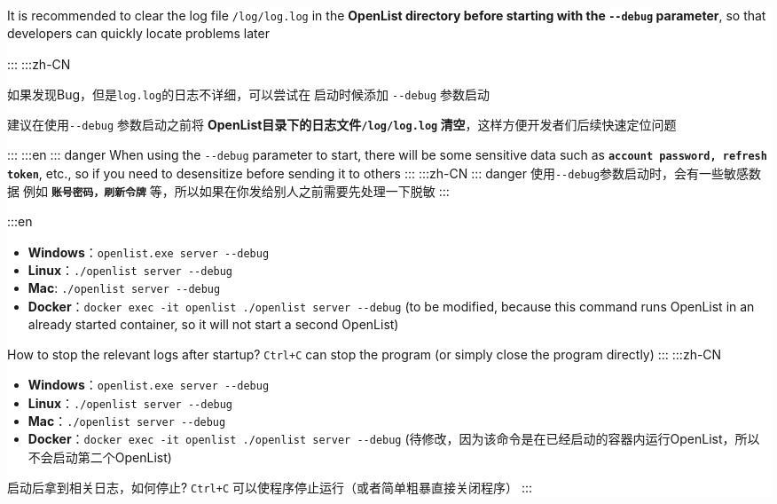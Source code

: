 It is recommended to clear the log file `/log/log.log` in the **OpenList directory before starting with the `--debug` parameter**, so that developers can quickly locate problems later

:::
:::zh-CN

如果发现Bug，但是`log.log`的日志不详细，可以尝试在 启动时候添加 `--debug` 参数启动

建议在使用`--debug` 参数启动之前将 **OpenList目录下的日志文件`/log/log.log` 清空**，这样方便开发者们后续快速定位问题

:::
:::en
::: danger
When using the `--debug` parameter to start, there will be some sensitive data such as **`account password, refresh token`**, etc., so if you need to desensitize before sending it to others
:::
:::zh-CN
::: danger
使用`--debug`参数启动时，会有一些敏感数据 例如 **`账号密码，刷新令牌`** 等，所以如果在你发给别人之前需要先处理一下脱敏
:::

:::en

- **Windows**：`openlist.exe server --debug`
- **Linux**：`./openlist server --debug`
- **Mac**: `./openlist server --debug`
- **Docker**：`docker exec -it openlist ./openlist server --debug` (to be modified, because this command runs OpenList in an already started container, so it will not start a second OpenList)

How to stop the relevant logs after startup? `Ctrl+C` can stop the program (or simply close the program directly)
:::
:::zh-CN

- **Windows**：`openlist.exe server --debug`
- **Linux**：`./openlist server --debug`
- **Mac**：`./openlist server --debug`
- **Docker**：`docker exec -it openlist ./openlist server --debug` (待修改，因为该命令是在已经启动的容器内运行OpenList，所以不会启动第二个OpenList)

启动后拿到相关日志，如何停止? `Ctrl+C` 可以使程序停止运行（或者简单粗暴直接关闭程序）
:::
